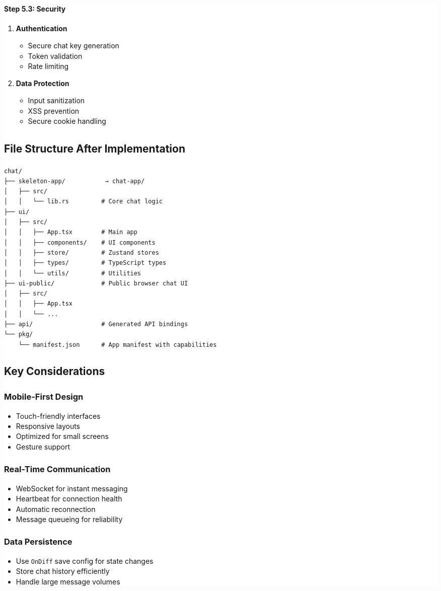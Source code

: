 #### Step 5.3: Security

1. **Authentication**
   - Secure chat key generation
   - Token validation
   - Rate limiting

2. **Data Protection**
   - Input sanitization
   - XSS prevention
   - Secure cookie handling

## File Structure After Implementation

```
chat/
├── skeleton-app/           → chat-app/
│   ├── src/
│   │   └── lib.rs         # Core chat logic
├── ui/
│   ├── src/
│   │   ├── App.tsx        # Main app
│   │   ├── components/    # UI components
│   │   ├── store/         # Zustand stores
│   │   ├── types/         # TypeScript types
│   │   └── utils/         # Utilities
├── ui-public/             # Public browser chat UI
│   ├── src/
│   │   ├── App.tsx
│   │   └── ...
├── api/                   # Generated API bindings
└── pkg/
    └── manifest.json      # App manifest with capabilities
```

## Key Considerations

### Mobile-First Design
- Touch-friendly interfaces
- Responsive layouts
- Optimized for small screens
- Gesture support

### Real-Time Communication
- WebSocket for instant messaging
- Heartbeat for connection health
- Automatic reconnection
- Message queueing for reliability

### Data Persistence
- Use `OnDiff` save config for state changes
- Store chat history efficiently
- Handle large message volumes
